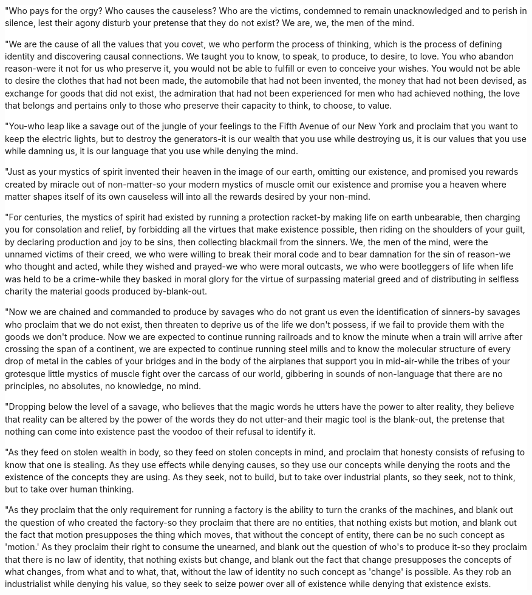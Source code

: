 "Who pays for the orgy? Who causes the causeless? Who are the victims, condemned to remain unacknowledged and to perish in silence, lest their agony disturb your pretense that they do not exist? We are, we, the men of the mind. 

"We are the cause of all the values that you covet, we who perform the process of thinking, which is the process of defining identity and discovering causal connections. We taught you to know, to speak, to produce, to desire, to love. You who abandon reason-were it not for us who preserve it, you would not be able to fulfill or even to conceive your wishes. You would not be able to desire the clothes that had not been made, the automobile that had not been invented, the money that had not been devised, as exchange for goods that did not exist, the admiration that had not been experienced for men who had achieved nothing, the love that belongs and pertains only to those who preserve their capacity to think, to choose, to value. 

"You-who leap like a savage out of the jungle of your feelings to the Fifth Avenue of our New York and proclaim that you want to keep the electric lights, but to destroy the generators-it is our wealth that you use while destroying us, it is our values that you use while damning us, it is our language that you use while denying the mind. 

"Just as your mystics of spirit invented their heaven in the image of our earth, omitting our existence, and promised you rewards created by miracle out of non-matter-so your modern mystics of muscle omit our existence and promise you a heaven where matter shapes itself of its own causeless will into all the rewards desired by your non-mind. 

"For centuries, the mystics of spirit had existed by running a protection racket-by making life on earth unbearable, then charging you for consolation and relief, by forbidding all the virtues that make existence possible, then riding on the shoulders of your guilt, by declaring production and joy to be sins, then collecting blackmail from the sinners. We, the men of the mind, were the unnamed victims of their creed, we who were willing to break their moral code and to bear damnation for the sin of reason-we who thought and acted, while they wished and prayed-we who were moral outcasts, we who were bootleggers of life when life was held to be a crime-while they basked in moral glory for the virtue of surpassing material greed and of distributing in selfless charity the material goods produced by-blank-out. 

"Now we are chained and commanded to produce by savages who do not grant us even the identification of sinners-by savages who proclaim that we do not exist, then threaten to deprive us of the life we don't possess, if we fail to provide them with the goods we don't produce. Now we are expected to continue running railroads and to know the minute when a train will arrive after crossing the span of a continent, we are expected to continue running steel mills and to know the molecular structure of every drop of metal in the cables of your bridges and in the body of the airplanes that support you in mid-air-while the tribes of your grotesque little mystics of muscle fight over the carcass of our world, gibbering in sounds of non-language that there are no principles, no absolutes, no knowledge, no mind. 

"Dropping below the level of a savage, who believes that the magic words he utters have the power to alter reality, they believe that reality can be altered by the power of the words they do not utter-and their magic tool is the blank-out, the pretense that nothing can come into existence past the voodoo of their refusal to identify it. 

"As they feed on stolen wealth in body, so they feed on stolen concepts in mind, and proclaim that honesty consists of refusing to know that one is stealing. As they use effects while denying causes, so they use our concepts while denying the roots and the existence of the concepts they are using. As they seek, not to build, but to take over industrial plants, so they seek, not to think, but to take over human thinking. 

"As they proclaim that the only requirement for running a factory is the ability to turn the cranks of the machines, and blank out the question of who created the factory-so they proclaim that there are no entities, that nothing exists but motion, and blank out the fact that motion presupposes the thing which moves, that without the concept of entity, there can be no such concept as 'motion.' As they proclaim their right to consume the unearned, and blank out the question of who's to produce it-so they proclaim that there is no law of identity, that nothing exists but change, and blank out the fact that change presupposes the concepts of what changes, from what and to what, that, without the law of identity no such concept as 'change' is possible. As they rob an industrialist while denying his value, so they seek to seize power over all of existence while denying that existence exists. 

